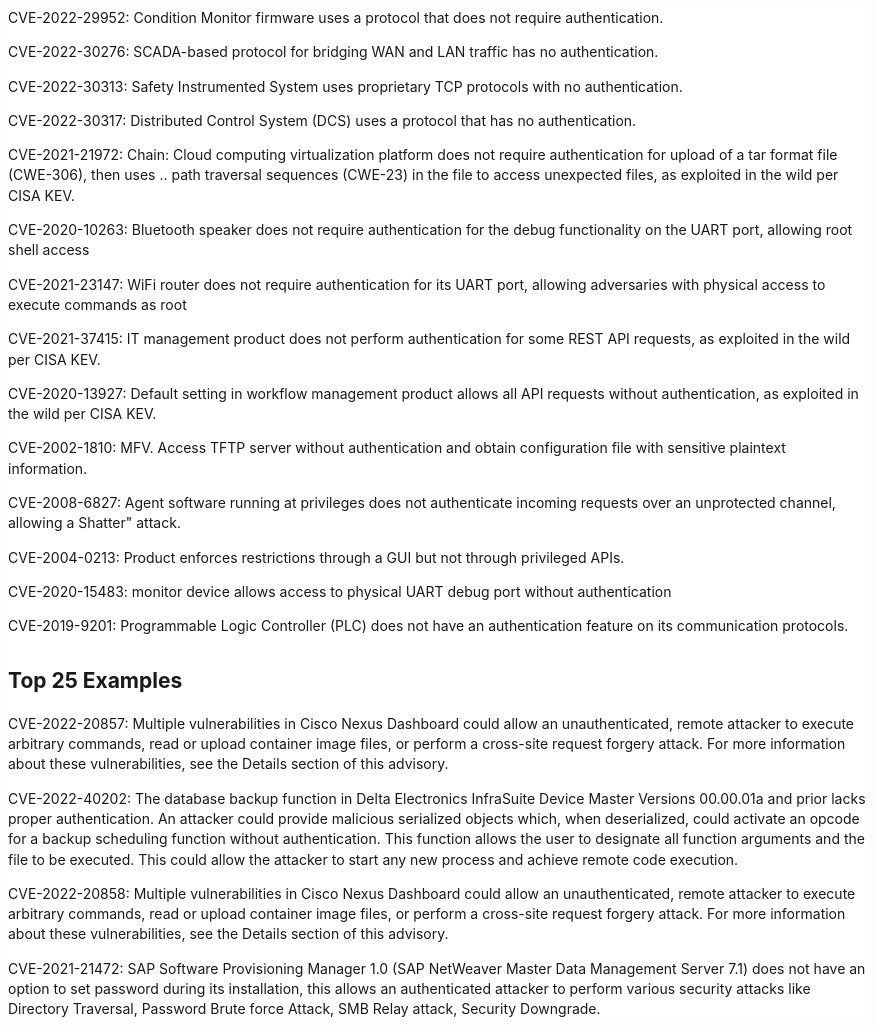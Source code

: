CVE-2022-29952: Condition Monitor firmware uses a protocol that does not require authentication.

CVE-2022-30276: SCADA-based protocol for bridging WAN and LAN traffic has no authentication.

CVE-2022-30313: Safety Instrumented System uses proprietary TCP protocols with no authentication.

CVE-2022-30317: Distributed Control System (DCS) uses a protocol that has no authentication.

CVE-2021-21972: Chain: Cloud computing virtualization platform does not require authentication for upload of a tar format file (CWE-306), then uses .. path traversal sequences (CWE-23) in the file to access unexpected files, as exploited in the wild per CISA KEV.

CVE-2020-10263: Bluetooth speaker does not require authentication for the debug functionality on the UART port, allowing root shell access

CVE-2021-23147: WiFi router does not require authentication for its UART port, allowing adversaries with physical access to execute commands as root

CVE-2021-37415: IT management product does not perform authentication for some REST API requests, as exploited in the wild per CISA KEV.

CVE-2020-13927: Default setting in workflow management product allows all API requests without authentication, as exploited in the wild per CISA KEV.

CVE-2002-1810: MFV. Access TFTP server without authentication and obtain configuration file with sensitive plaintext information.

CVE-2008-6827: Agent software running at privileges does not authenticate incoming requests over an unprotected channel, allowing a Shatter" attack.

CVE-2004-0213: Product enforces restrictions through a GUI but not through privileged APIs.

CVE-2020-15483: monitor device allows access to physical UART debug port without authentication

CVE-2019-9201: Programmable Logic Controller (PLC) does not have an authentication feature on its communication protocols.

## Top 25 Examples

CVE-2022-20857: Multiple vulnerabilities in Cisco Nexus Dashboard could allow an unauthenticated, remote attacker to execute arbitrary commands, read or upload container image files, or perform a cross-site request forgery attack. For more information about these vulnerabilities, see the Details section of this advisory.

CVE-2022-40202:  The database backup function in Delta Electronics InfraSuite Device Master Versions 00.00.01a and prior lacks proper authentication. An attacker could provide malicious serialized objects which, when deserialized, could activate an opcode for a backup scheduling function without authentication. This function allows the user to designate all function arguments and the file to be executed. This could allow the attacker to start any new process and achieve remote code execution. 

CVE-2022-20858: Multiple vulnerabilities in Cisco Nexus Dashboard could allow an unauthenticated, remote attacker to execute arbitrary commands, read or upload container image files, or perform a cross-site request forgery attack. For more information about these vulnerabilities, see the Details section of this advisory.

CVE-2021-21472: SAP Software Provisioning Manager 1.0 (SAP NetWeaver Master Data Management Server 7.1) does not have an option to set password during its installation, this allows an authenticated attacker to perform various security attacks like Directory Traversal, Password Brute force Attack, SMB Relay attack, Security Downgrade.
